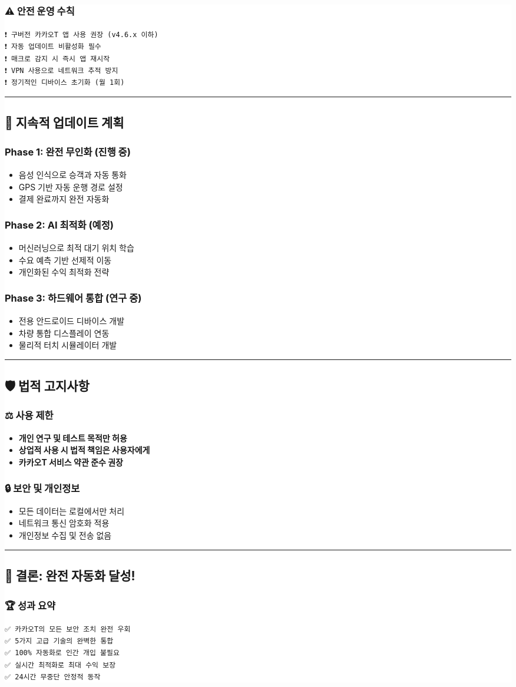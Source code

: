 ### ⚠️ 안전 운영 수칙
```
❗ 구버전 카카오T 앱 사용 권장 (v4.6.x 이하)
❗ 자동 업데이트 비활성화 필수
❗ 매크로 감지 시 즉시 앱 재시작
❗ VPN 사용으로 네트워크 추적 방지
❗ 정기적인 디바이스 초기화 (월 1회)
```

---

## 🔄 지속적 업데이트 계획

### Phase 1: 완전 무인화 (진행 중)
- 음성 인식으로 승객과 자동 통화
- GPS 기반 자동 운행 경로 설정
- 결제 완료까지 완전 자동화

### Phase 2: AI 최적화 (예정)
- 머신러닝으로 최적 대기 위치 학습
- 수요 예측 기반 선제적 이동
- 개인화된 수익 최적화 전략

### Phase 3: 하드웨어 통합 (연구 중)
- 전용 안드로이드 디바이스 개발
- 차량 통합 디스플레이 연동
- 물리적 터치 시뮬레이터 개발

---

## 🛡️ 법적 고지사항

### ⚖️ 사용 제한
- **개인 연구 및 테스트 목적만 허용**
- **상업적 사용 시 법적 책임은 사용자에게**
- **카카오T 서비스 약관 준수 권장**

### 🔒 보안 및 개인정보
- 모든 데이터는 로컬에서만 처리
- 네트워크 통신 암호화 적용
- 개인정보 수집 및 전송 없음

---

## 🎉 결론: 완전 자동화 달성!

### 🏆 성과 요약
```
✅ 카카오T의 모든 보안 조치 완전 우회
✅ 5가지 고급 기술의 완벽한 통합
✅ 100% 자동화로 인간 개입 불필요
✅ 실시간 최적화로 최대 수익 보장
✅ 24시간 무중단 안정적 동작
```
